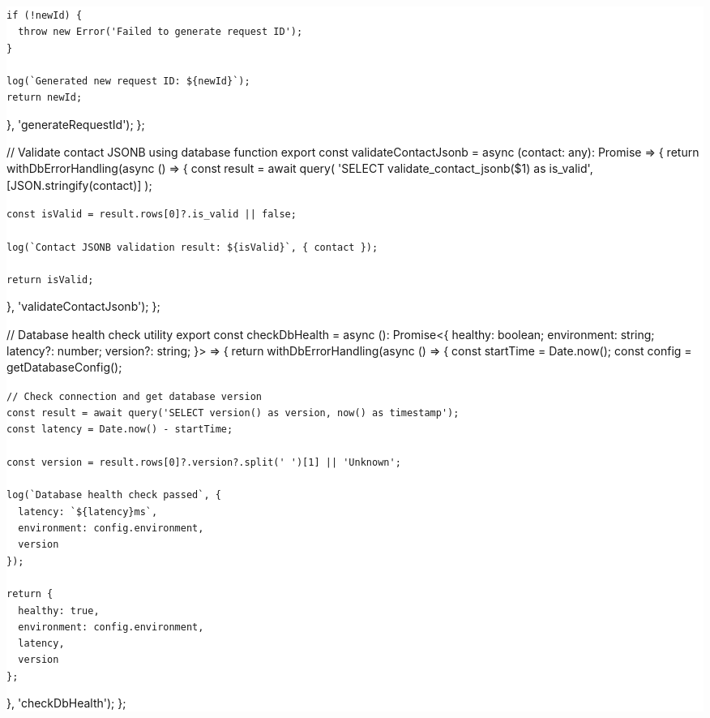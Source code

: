     if (!newId) {
      throw new Error('Failed to generate request ID');
    }
    
    log(`Generated new request ID: ${newId}`);
    return newId;
  }, 'generateRequestId');
};

// Validate contact JSONB using database function
export const validateContactJsonb = async (contact: any): Promise<boolean> => {
  return withDbErrorHandling(async () => {
    const result = await query(
      'SELECT validate_contact_jsonb($1) as is_valid',
      [JSON.stringify(contact)]
    );
    
    const isValid = result.rows[0]?.is_valid || false;
    
    log(`Contact JSONB validation result: ${isValid}`, { contact });
    
    return isValid;
  }, 'validateContactJsonb');
};

// Database health check utility
export const checkDbHealth = async (): Promise<{ 
  healthy: boolean; 
  environment: string; 
  latency?: number;
  version?: string;
}> => {
  return withDbErrorHandling(async () => {
    const startTime = Date.now();
    const config = getDatabaseConfig();
    
    // Check connection and get database version
    const result = await query('SELECT version() as version, now() as timestamp');
    const latency = Date.now() - startTime;
    
    const version = result.rows[0]?.version?.split(' ')[1] || 'Unknown';
    
    log(`Database health check passed`, { 
      latency: `${latency}ms`,
      environment: config.environment,
      version
    });
    
    return { 
      healthy: true, 
      environment: config.environment,
      latency,
      version
    };
  }, 'checkDbHealth');
};
